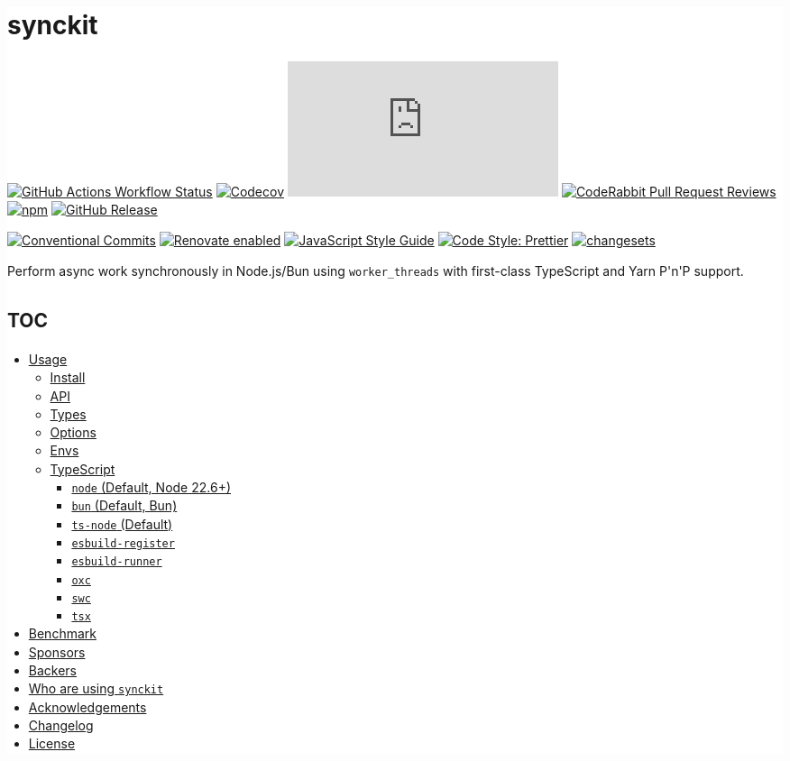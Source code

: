 # synckit

[![GitHub Actions Workflow Status](https://img.shields.io/github/actions/workflow/status/un-ts/synckit/ci.yml?branch=main)](https://github.com/un-ts/synckit/actions/workflows/ci.yml?query=branch%3Amain)
[![Codecov](https://img.shields.io/codecov/c/github/un-ts/synckit.svg)](https://codecov.io/gh/un-ts/synckit)
[![type-coverage](https://img.shields.io/badge/dynamic/json.svg?label=type-coverage&prefix=%E2%89%A5&suffix=%&query=$.typeCoverage.atLeast&uri=https%3A%2F%2Fraw.githubusercontent.com%2Fun-ts%2Fsynckit%2Fmain%2Fpackage.json)](https://github.com/plantain-00/type-coverage)
[![CodeRabbit Pull Request Reviews](https://img.shields.io/coderabbit/prs/github/un-ts/synckit)](https://coderabbit.ai)
[![npm](https://img.shields.io/npm/v/synckit.svg)](https://www.npmjs.com/package/synckit)
[![GitHub Release](https://img.shields.io/github/release/un-ts/synckit)](https://github.com/un-ts/synckit/releases)

[![Conventional Commits](https://img.shields.io/badge/conventional%20commits-1.0.0-yellow.svg)](https://conventionalcommits.org)
[![Renovate enabled](https://img.shields.io/badge/renovate-enabled-brightgreen.svg)](https://renovatebot.com)
[![JavaScript Style Guide](https://img.shields.io/badge/code_style-standard-brightgreen.svg)](https://standardjs.com)
[![Code Style: Prettier](https://img.shields.io/badge/code_style-prettier-ff69b4.svg)](https://github.com/prettier/prettier)
[![changesets](https://img.shields.io/badge/maintained%20with-changesets-176de3.svg)](https://github.com/changesets/changesets)

Perform async work synchronously in Node.js/Bun using `worker_threads` with first-class TypeScript and Yarn P'n'P support.

## TOC 

- [Usage](#usage)
  - [Install](#install)
  - [API](#api)
  - [Types](#types)
  - [Options](#options)
  - [Envs](#envs)
  - [TypeScript](#typescript)
    - [`node` (Default, Node 22.6+)](#node-default-node-226)
    - [`bun` (Default, Bun)](#bun-default-bun)
    - [`ts-node` (Default)](#ts-node-default)
    - [`esbuild-register`](#esbuild-register)
    - [`esbuild-runner`](#esbuild-runner)
    - [`oxc`](#oxc)
    - [`swc`](#swc)
    - [`tsx`](#tsx)
- [Benchmark](#benchmark)
- [Sponsors](#sponsors)
- [Backers](#backers)
- [Who are using `synckit`](#who-are-using-synckit)
- [Acknowledgements](#acknowledgements)
- [Changelog](#changelog)
- [License](#license)
